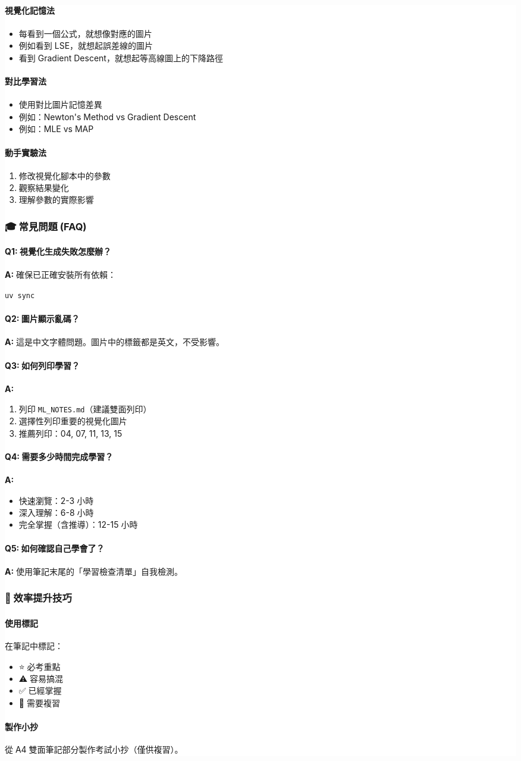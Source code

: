 #### 視覺化記憶法
- 每看到一個公式，就想像對應的圖片
- 例如看到 LSE，就想起誤差線的圖片
- 看到 Gradient Descent，就想起等高線圖上的下降路徑

#### 對比學習法
- 使用對比圖片記憶差異
- 例如：Newton's Method vs Gradient Descent
- 例如：MLE vs MAP

#### 動手實驗法
1. 修改視覺化腳本中的參數
2. 觀察結果變化
3. 理解參數的實際影響

### 🎓 常見問題 (FAQ)

#### Q1: 視覺化生成失敗怎麼辦？
**A:** 確保已正確安裝所有依賴：
```bash
uv sync
```

#### Q2: 圖片顯示亂碼？
**A:** 這是中文字體問題。圖片中的標籤都是英文，不受影響。

#### Q3: 如何列印學習？
**A:** 
1. 列印 `ML_NOTES.md`（建議雙面列印）
2. 選擇性列印重要的視覺化圖片
3. 推薦列印：04, 07, 11, 13, 15

#### Q4: 需要多少時間完成學習？
**A:** 
- 快速瀏覽：2-3 小時
- 深入理解：6-8 小時
- 完全掌握（含推導）：12-15 小時

#### Q5: 如何確認自己學會了？
**A:** 使用筆記末尾的「學習檢查清單」自我檢測。

### 🚀 效率提升技巧

#### 使用標記
在筆記中標記：
- ⭐ 必考重點
- ⚠️ 容易搞混
- ✅ 已經掌握
- 🔄 需要複習

#### 製作小抄
從 A4 雙面筆記部分製作考試小抄（僅供複習）。
